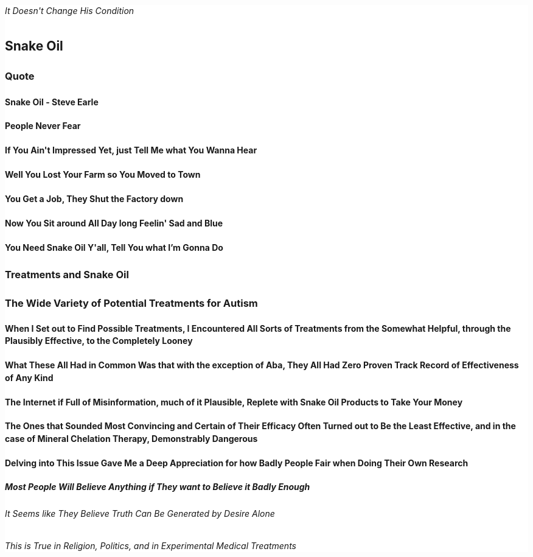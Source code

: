 ###### It Doesn't Change His Condition

## Snake Oil

### Quote

#### Snake Oil - Steve Earle

#### People Never Fear

#### If You Ain't Impressed Yet, just Tell Me what You Wanna Hear

#### Well You Lost Your Farm so You Moved to Town

#### You Get a Job, They Shut the Factory down

#### Now You Sit around All Day long Feelin' Sad and Blue

#### You Need Snake Oil Y'all, Tell You what I’m Gonna Do

### Treatments and Snake Oil

### The Wide Variety of Potential Treatments for Autism

#### When I Set out to Find Possible Treatments, I Encountered All Sorts of Treatments from the Somewhat Helpful, through the Plausibly Effective, to the Completely Looney

#### What These All Had in Common Was that with the exception of Aba, They All Had Zero Proven Track Record of Effectiveness of Any Kind

#### The Internet if Full of Misinformation, much of it Plausible, Replete with Snake Oil Products to Take Your Money

#### The Ones that Sounded Most Convincing and Certain of Their Efficacy Often Turned out to Be the Least Effective, and in the case of Mineral Chelation Therapy, Demonstrably Dangerous

#### Delving into This Issue Gave Me a Deep Appreciation for how Badly People Fair when Doing Their Own Research

##### Most People Will Believe Anything if They want to Believe it Badly Enough

###### It Seems like They Believe Truth Can Be Generated by Desire Alone

###### This is True in Religion, Politics, and in Experimental Medical Treatments

